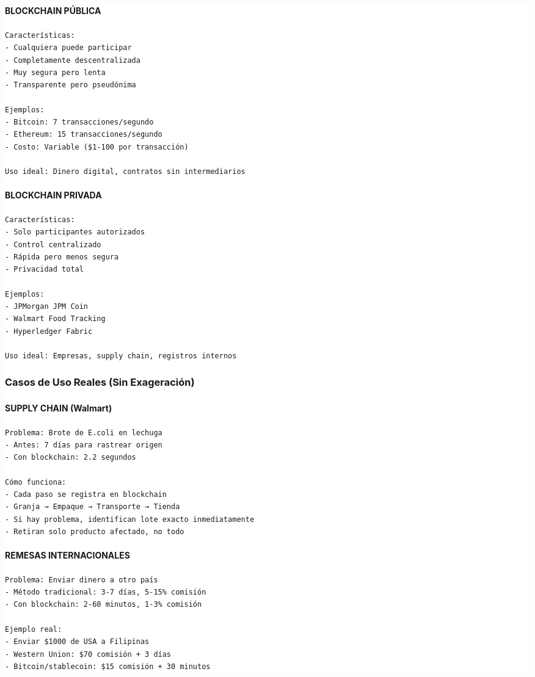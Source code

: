 #### **BLOCKCHAIN PÚBLICA**
```
Características:
- Cualquiera puede participar
- Completamente descentralizada
- Muy segura pero lenta
- Transparente pero pseudónima

Ejemplos:
- Bitcoin: 7 transacciones/segundo
- Ethereum: 15 transacciones/segundo
- Costo: Variable ($1-100 por transacción)

Uso ideal: Dinero digital, contratos sin intermediarios
```

#### **BLOCKCHAIN PRIVADA**
```
Características:
- Solo participantes autorizados
- Control centralizado
- Rápida pero menos segura
- Privacidad total

Ejemplos:
- JPMorgan JPM Coin
- Walmart Food Tracking
- Hyperledger Fabric

Uso ideal: Empresas, supply chain, registros internos
```

### **Casos de Uso Reales (Sin Exageración)**

#### **SUPPLY CHAIN (Walmart)**
```
Problema: Brote de E.coli en lechuga
- Antes: 7 días para rastrear origen
- Con blockchain: 2.2 segundos

Cómo funciona:
- Cada paso se registra en blockchain
- Granja → Empaque → Transporte → Tienda
- Si hay problema, identifican lote exacto inmediatamente
- Retiran solo producto afectado, no todo
```

#### **REMESAS INTERNACIONALES**
```
Problema: Enviar dinero a otro país
- Método tradicional: 3-7 días, 5-15% comisión
- Con blockchain: 2-60 minutos, 1-3% comisión

Ejemplo real:
- Enviar $1000 de USA a Filipinas
- Western Union: $70 comisión + 3 días
- Bitcoin/stablecoin: $15 comisión + 30 minutos
```
